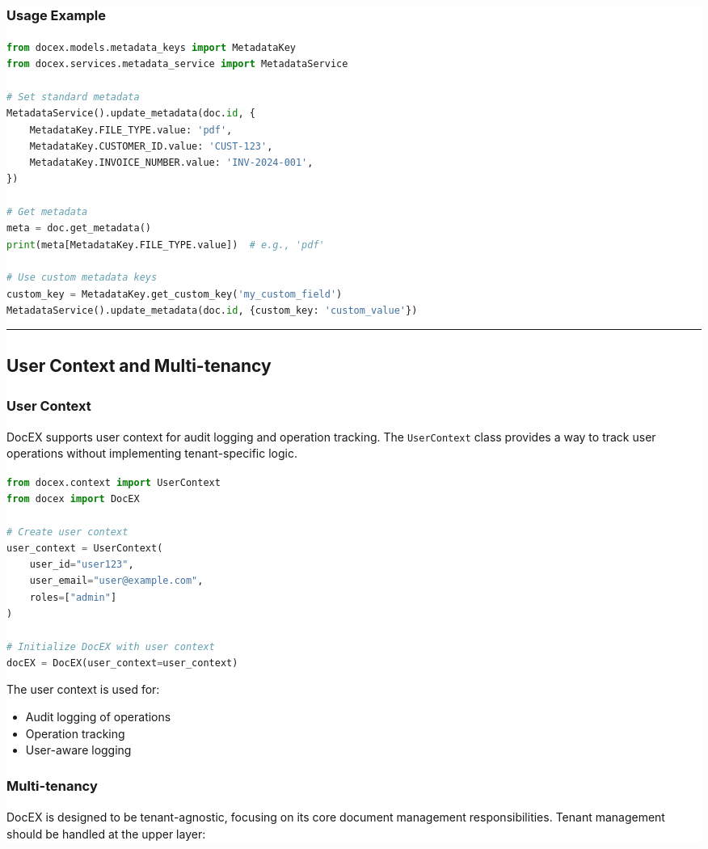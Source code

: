 ### Usage Example

```python
from docex.models.metadata_keys import MetadataKey
from docex.services.metadata_service import MetadataService

# Set standard metadata
MetadataService().update_metadata(doc.id, {
    MetadataKey.FILE_TYPE.value: 'pdf',
    MetadataKey.CUSTOMER_ID.value: 'CUST-123',
    MetadataKey.INVOICE_NUMBER.value: 'INV-2024-001',
})

# Get metadata
meta = doc.get_metadata()
print(meta[MetadataKey.FILE_TYPE.value])  # e.g., 'pdf'

# Use custom metadata keys
custom_key = MetadataKey.get_custom_key('my_custom_field')
MetadataService().update_metadata(doc.id, {custom_key: 'custom_value'})
```

---

## User Context and Multi-tenancy

### User Context
DocEX supports user context for audit logging and operation tracking. The `UserContext` class provides a way to track user operations without implementing tenant-specific logic.

```python
from docex.context import UserContext
from docex import DocEX

# Create user context
user_context = UserContext(
    user_id="user123",
    user_email="user@example.com",
    roles=["admin"]
)

# Initialize DocEX with user context
docEX = DocEX(user_context=user_context)
```

The user context is used for:
- Audit logging of operations
- Operation tracking
- User-aware logging

### Multi-tenancy
DocEX is designed to be tenant-agnostic, focusing on its core document management responsibilities. Tenant management should be handled at the upper layer:
